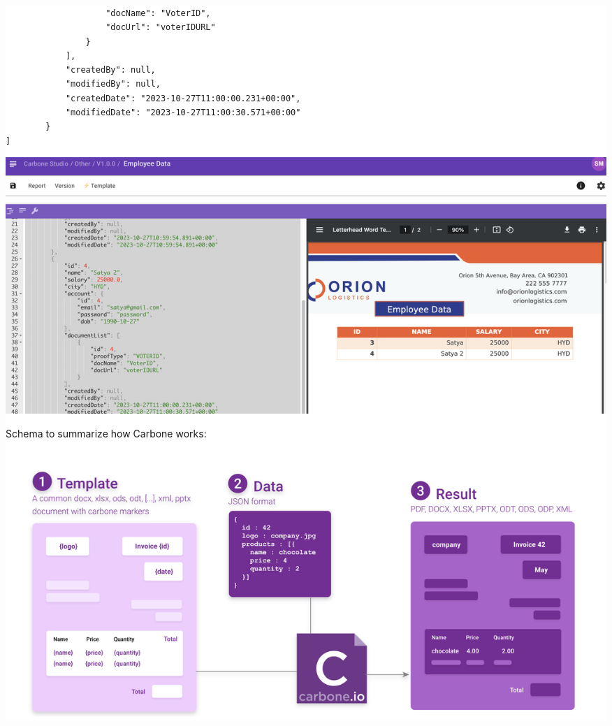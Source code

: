 ```
                    "docName": "VoterID",
                    "docUrl": "voterIDURL"
                }
            ],
            "createdBy": null,
            "modifiedBy": null,
            "createdDate": "2023-10-27T11:00:00.231+00:00",
            "modifiedDate": "2023-10-27T11:00:30.571+00:00"
        }
]
 ```

![](media/CR_SPimage3.png)



Schema to summarize how Carbone works:
 
![](media/CR_SPimage4.png)
